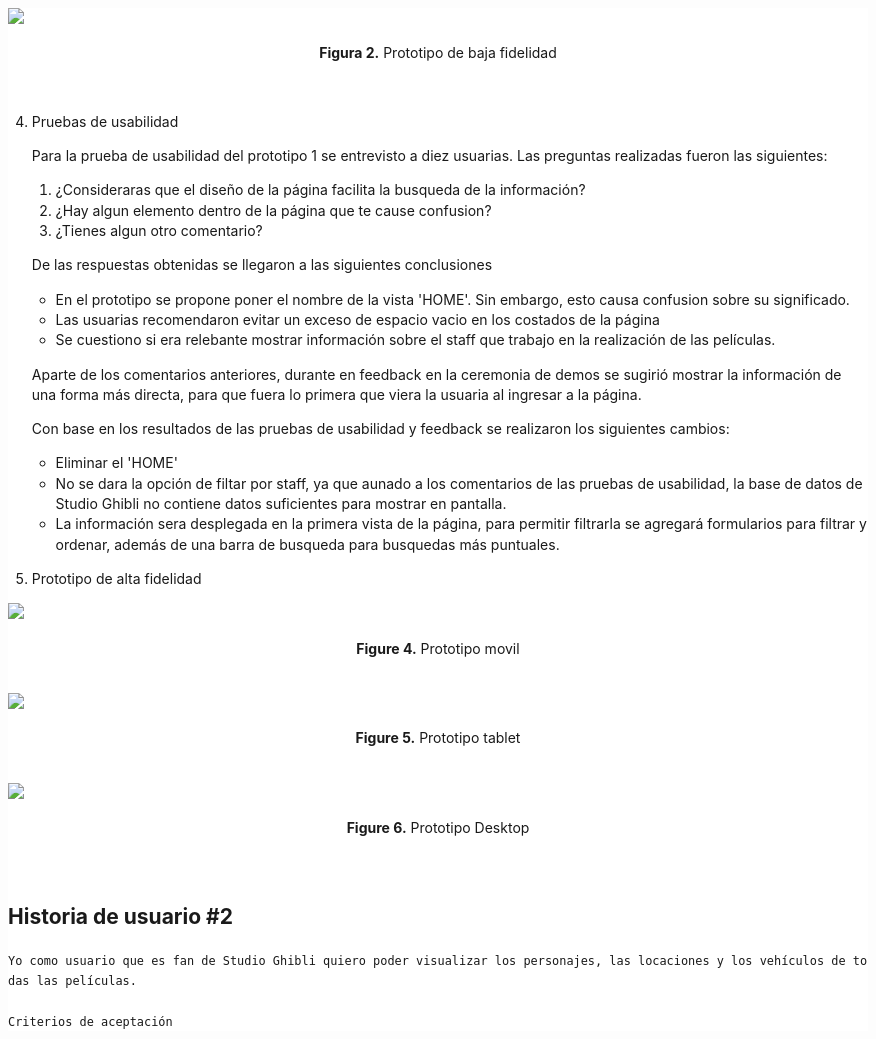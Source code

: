   <img src="images\prototipoBajaFidelidad1.jpg"/>
        <p align="center"><strong>Figura 2.</strong> Prototipo de baja fidelidad</p>
        <br/>

4.  Pruebas de usabilidad

    Para la prueba de usabilidad del prototipo 1 se entrevisto a diez usuarias. Las preguntas realizadas fueron las siguientes:

    1. ¿Consideraras que el diseño de la página facilita la busqueda de la información?
    2. ¿Hay algun elemento dentro de la página que te cause confusion?
    3. ¿Tienes algun otro comentario?

    De las respuestas obtenidas se llegaron a las siguientes conclusiones

    - En el prototipo se propone poner el nombre de la vista 'HOME'. Sin embargo, esto causa confusion sobre su significado.
    - Las usuarias recomendaron evitar un exceso de espacio vacio en los costados de la página
    - Se cuestiono si era relebante mostrar información sobre el staff que trabajo en la realización de las películas.

    Aparte de los comentarios anteriores, durante en feedback en la ceremonia de demos se sugirió mostrar la información de una forma más directa, para que fuera lo primera que viera la usuaria al ingresar a la página.

    Con base en los resultados de las pruebas de usabilidad y feedback se realizaron los siguientes cambios:

    - Eliminar el 'HOME'
    - No se dara la opción de filtar por staff, ya que aunado a los comentarios de las pruebas de usabilidad, la base de datos de Studio Ghibli no contiene datos suficientes para mostrar en pantalla.
    - La información sera desplegada en la primera vista de la página, para permitir filtrarla se agregará formularios para filtrar y ordenar, además de una barra de busqueda para busquedas más puntuales.

5.  Prototipo de alta fidelidad

<img src="images\Movilemovil.png"/>
    <p align="center"><strong>Figure 4.</strong> Prototipo movil</p>
    <br/>
<img src="images\TablettabletLan.png"/>
    <p align="center"><strong>Figure 5.</strong> Prototipo tablet</p>
    <br/>
<img src="images\Desktop Lan-desktop.png"/>
    <p align="center"><strong>Figure 6.</strong> Prototipo Desktop</p>
    <br/>


## Historia de usuario #2

    Yo como usuario que es fan de Studio Ghibli quiero poder visualizar los personajes, las locaciones y los vehículos de todas las películas.
   
    Criterios de aceptación
   